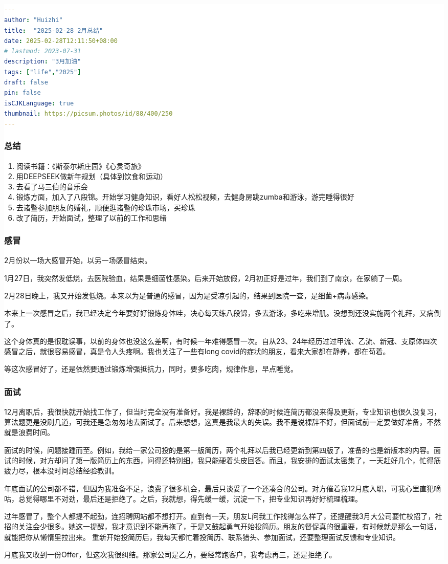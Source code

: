 ```yaml
---
author: "Huizhi"
title:  "2025-02-28 2月总结" 
date: 2025-02-28T12:11:50+08:00 
# lastmod: 2023-07-31
description: "3月加油"
tags: ["life","2025"]
draft: false
pin: false
isCJKLanguage: true
thumbnail: https://picsum.photos/id/88/400/250
---
```


### 总结

1. 阅读书籍：《斯泰尔斯庄园》《心灵奇旅》
2. 用DEEPSEEK做新年规划（具体到饮食和运动）
3. 去看了马三伯的音乐会
4. 锻炼方面，加入了八段锦。开始学习健身知识，看好人松松视频，去健身房跳zumba和游泳，游完睡得很好
5. 去诸暨参加朋友的婚礼，顺便逛诸暨的珍珠市场，买珍珠
6. 改了简历，开始面试，整理了以前的工作和思绪

### 感冒

2月份以一场大感冒开始，以另一场感冒结束。

1月27日，我突然发低烧，去医院验血，结果是细菌性感染。后来开始放假，2月初正好是过年，我们到了南京，在家躺了一周。

2月28日晚上，我又开始发低烧。本来以为是普通的感冒，因为是受凉引起的，结果到医院一查，是细菌+病毒感染。

本来上一次感冒之后，我已经决定今年要好好锻炼身体哇，决心每天练八段锦，多去游泳，多吃来增肌。没想到还没实施两个礼拜，又病倒了。

这个身体真的是很耽误事，以前的身体也没这么差啊，有时候一年难得感冒一次。自从23、24年经历过过甲流、乙流、新冠、支原体四次感冒之后，就很容易感冒，真是令人头疼啊。我也关注了一些有long covid的症状的朋友，看来大家都在静养，都在苟着。

等这次感冒好了，还是依然要通过锻炼增强抵抗力，同时，要多吃肉，规律作息，早点睡觉。

### 面试

12月离职后，我很快就开始找工作了，但当时完全没有准备好。我是裸辞的，辞职的时候连简历都没来得及更新，专业知识也很久没复习，算法题更是没刷几道，可我还是急匆匆地去面试了。后来想想，这真是我最大的失误。我不是说裸辞不好，但面试前一定要做好准备，不然就是浪费时间。

面试的时候，问题接踵而至。例如，我给一家公司投的是第一版简历，两个礼拜以后我已经更新到第四版了，准备的也是新版本的内容。面试的时候，对方却问了第一版简历上的东西，问得还特别细，我只能硬着头皮回答。而且，我安排的面试太密集了，一天赶好几个，忙得筋疲力尽，根本没时间总结经验教训。

年底面试的公司都不错，但因为我准备不足，浪费了很多机会，最后只谈妥了一个还凑合的公司。对方催着我12月底入职，可我心里直犯嘀咕，总觉得哪里不对劲，最后还是拒绝了。之后，我就想，得先缓一缓，沉淀一下，把专业知识再好好梳理梳理。

过年感冒了，整个人都提不起劲，连招聘网站都不想打开。直到有一天，朋友L问我工作找得怎么样了，还提醒我3月大公司要忙校招了，社招的关注会少很多。她这一提醒，我才意识到不能再拖了，于是又鼓起勇气开始投简历。朋友的督促真的很重要，有时候就是那么一句话，就能把你从懒惰里拉出来。
重新开始投简历后，我每天都忙着投简历、联系猎头、参加面试，还要整理面试反馈和专业知识。

月底我又收到一份Offer，但这次我很纠结。那家公司是乙方，要经常跑客户，我考虑再三，还是拒绝了。
